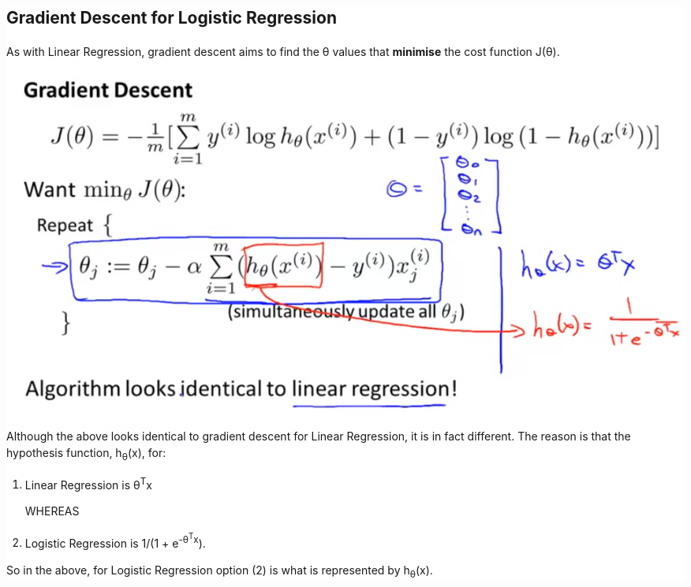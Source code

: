 ## Gradient Descent for Logistic Regression

As with Linear Regression, gradient descent aims to find the θ values that <b>minimise</b> the cost function J(θ).  

<p align = "left">
<img src=../Images\logregressionGradientDescent16.png width=100%>
</p>

Although the above looks identical to gradient descent for Linear Regression, it is in fact different.  The reason is that the hypothesis function, h<sub>θ</sub>(x), for:

1. Linear Regression is θ<sup>T</sup>x

    WHEREAS

2. Logistic Regression is 1/(1 + e<sup>-θ<sup>T</sup>x</sup>).

So in the above, for Logistic Regression option (2) is what is represented by h<sub>θ</sub>(x).
